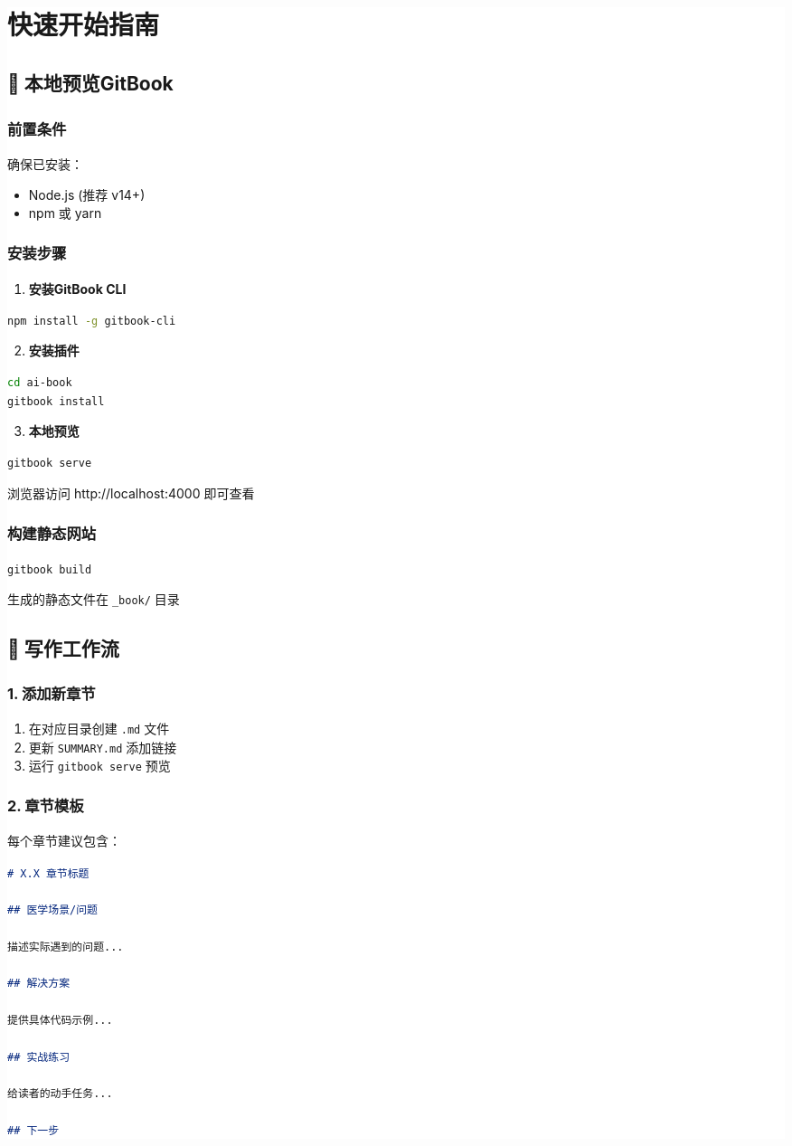 # 快速开始指南

## 🚀 本地预览GitBook

### 前置条件
确保已安装：
- Node.js (推荐 v14+)
- npm 或 yarn

### 安装步骤

1. **安装GitBook CLI**
```bash
npm install -g gitbook-cli
```

2. **安装插件**
```bash
cd ai-book
gitbook install
```

3. **本地预览**
```bash
gitbook serve
```

浏览器访问 http://localhost:4000 即可查看

### 构建静态网站

```bash
gitbook build
```

生成的静态文件在 `_book/` 目录

## 📝 写作工作流

### 1. 添加新章节

1. 在对应目录创建 `.md` 文件
2. 更新 `SUMMARY.md` 添加链接
3. 运行 `gitbook serve` 预览

### 2. 章节模板

每个章节建议包含：

```markdown
# X.X 章节标题

## 医学场景/问题

描述实际遇到的问题...

## 解决方案

提供具体代码示例...

## 实战练习

给读者的动手任务...

## 下一步
```